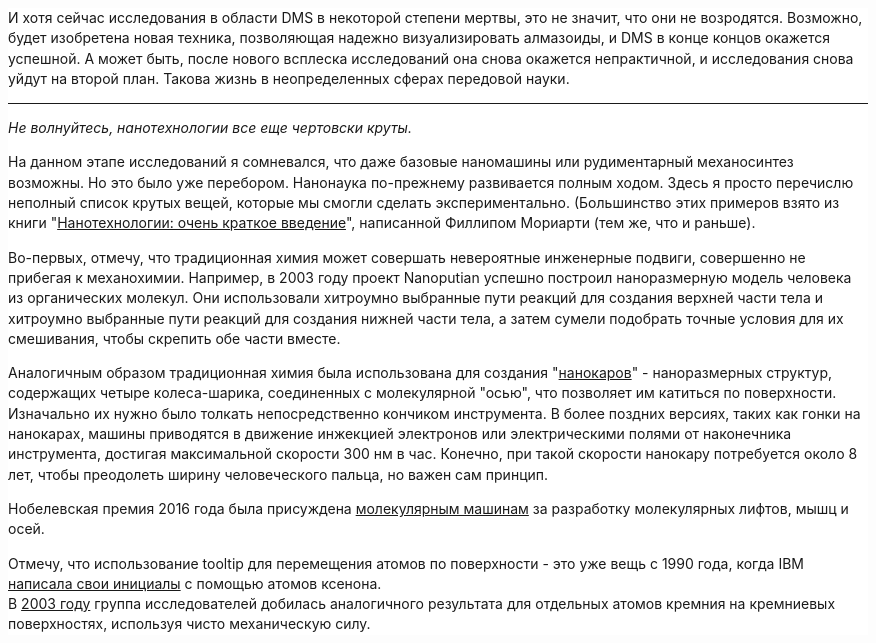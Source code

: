 И хотя сейчас исследования в области DMS в некоторой степени мертвы, 
это не значит, что они не возродятся. 
Возможно, будет изобретена новая техника, 
позволяющая надежно визуализировать алмазоиды, 
и DMS в конце концов окажется успешной. 
А может быть, после нового всплеска исследований она снова окажется непрактичной, 
и исследования снова уйдут на второй план. 
Такова жизнь в неопределенных сферах передовой науки.

***

*Не волнуйтесь, нанотехнологии все еще чертовски круты.*

На данном этапе исследований я сомневался, 
что даже базовые наномашины или рудиментарный механосинтез возможны. 
Но это было уже перебором. Нанонаука по-прежнему развивается полным ходом. 
Здесь я просто перечислю неполный список крутых вещей, 
которые мы смогли сделать экспериментально. 
(Большинство этих примеров взято из книги 
"[Нанотехнологии: очень краткое введение](https://www.amazon.com.au/Nanotechnology-VSI-Very-Short-Introuduction/dp/0198841108/)", 
написанной Филлипом Мориарти (тем же, что и раньше).

Во-первых, отмечу, что традиционная химия может совершать невероятные инженерные подвиги, 
совершенно не прибегая к механохимии. 
Например, в 2003 году проект Nanoputian успешно построил наноразмерную модель человека из органических молекул. 
Они использовали хитроумно выбранные пути реакций для создания верхней части тела 
и хитроумно выбранные пути реакций для создания нижней части тела, 
а затем сумели подобрать точные условия для их смешивания, 
чтобы скрепить обе части вместе.

Аналогичным образом традиционная химия 
была использована для создания "[нанокаров](https://en.wikipedia.org/wiki/Nanocar)" - наноразмерных структур, 
содержащих четыре колеса-шарика, 
соединенных с молекулярной "осью", 
что позволяет им катиться по поверхности. 
Изначально их нужно было толкать непосредственно кончиком инструмента. 
В более поздних версиях, таких как гонки на нанокарах, 
машины приводятся в движение инжекцией электронов 
или электрическими полями от наконечника инструмента, 
достигая максимальной скорости 300 нм в час. 
Конечно, при такой скорости нанокару потребуется около 8 лет, 
чтобы преодолеть ширину человеческого пальца, 
но важен сам принцип.

Нобелевская премия 2016 года 
была присуждена [молекулярным машинам](https://www.nobelprize.org/prizes/chemistry/2016/press-release/) 
за разработку молекулярных лифтов, мышц и осей.

Отмечу, что использование tooltip для перемещения атомов по поверхности - это уже вещь с 1990 года, 
когда IBM [написала свои инициалы](https://en.wikipedia.org/wiki/IBM_(atoms)) с помощью атомов ксенона.  
В [2003 году](https://click.endnote.com/viewer?doi=10.1103%2Fphysrevlett.90.176102&token=WzMwMzUwOTYsIjEwLjExMDMvcGh5c3JldmxldHQuOTAuMTc2MTAyIl0.3n8d3CCvcTektWxJX8NGGtUq57E) группа исследователей добилась аналогичного результата 
для отдельных атомов кремния на кремниевых поверхностях, 
используя чисто механическую силу.

